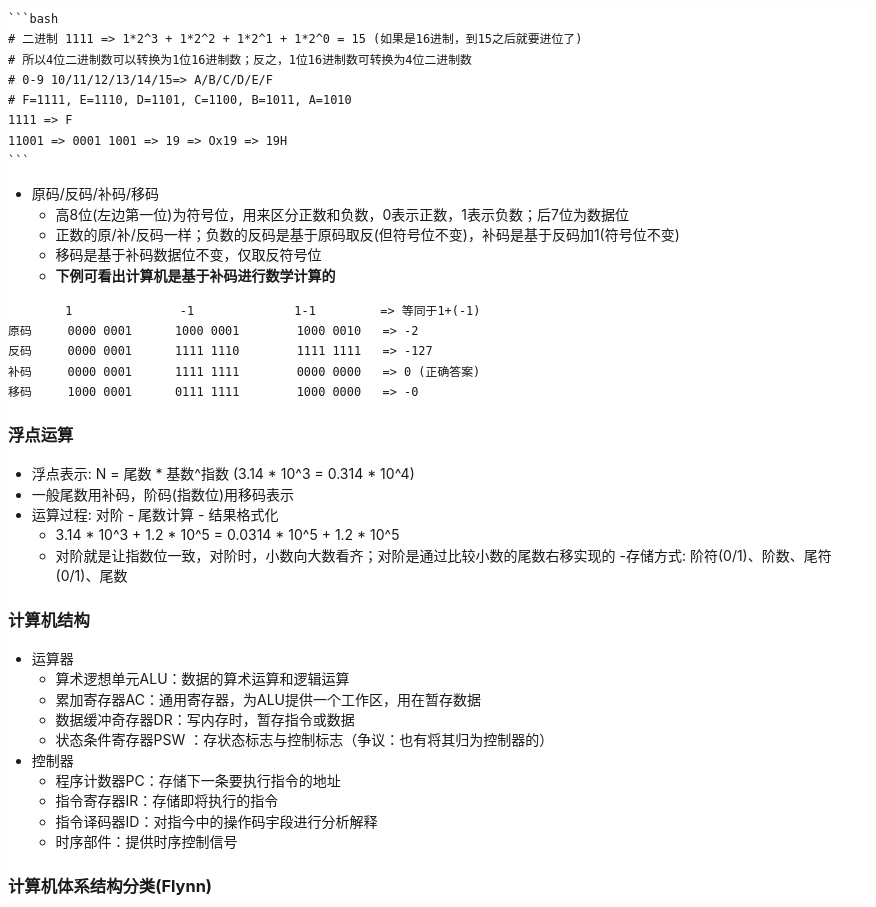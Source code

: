     ```bash
    # 二进制 1111 => 1*2^3 + 1*2^2 + 1*2^1 + 1*2^0 = 15 (如果是16进制，到15之后就要进位了)
    # 所以4位二进制数可以转换为1位16进制数；反之，1位16进制数可转换为4位二进制数
    # 0-9 10/11/12/13/14/15=> A/B/C/D/E/F
    # F=1111, E=1110, D=1101, C=1100, B=1011, A=1010
    1111 => F
    11001 => 0001 1001 => 19 => Ox19 => 19H
    ```
- 原码/反码/补码/移码
    - 高8位(左边第一位)为符号位，用来区分正数和负数，0表示正数，1表示负数；后7位为数据位
    - 正数的原/补/反码一样；负数的反码是基于原码取反(但符号位不变)，补码是基于反码加1(符号位不变)
    - 移码是基于补码数据位不变，仅取反符号位
    - **下例可看出计算机是基于补码进行数学计算的**

```txt
        1               -1              1-1         => 等同于1+(-1)
原码     0000 0001      1000 0001        1000 0010   => -2
反码     0000 0001      1111 1110        1111 1111   => -127
补码     0000 0001      1111 1111        0000 0000   => 0 (正确答案)
移码     1000 0001      0111 1111        1000 0000   => -0
```

### 浮点运算
    
- 浮点表示: N = 尾数 * 基数^指数 (3.14 * 10^3 = 0.314 * 10^4)
- 一般尾数用补码，阶码(指数位)用移码表示
- 运算过程: 对阶 - 尾数计算 - 结果格式化
    - 3.14 * 10^3 + 1.2 * 10^5 = 0.0314 * 10^5 + 1.2 * 10^5
    - 对阶就是让指数位一致，对阶时，小数向大数看齐；对阶是通过比较小数的尾数右移实现的
-存储方式: 阶符(0/1)、阶数、尾符(0/1)、尾数

### 计算机结构

- 运算器
    - 算术逻想单元ALU：数据的算术运算和逻辑运算
    - 累加寄存器AC：通用寄存器，为ALU提供一个工作区，用在暂存数据
    - 数据缓冲奇存器DR：写内存时，暂存指令或数据
    - 状态条件寄存器PSW ：存状态标志与控制标志（争议：也有将其归为控制器的）
- 控制器
    - 程序计数器PC：存储下一条要执行指令的地址
    - 指令寄存器IR：存储即将执行的指令
    - 指令译码器ID：对指今中的操作码宇段进行分析解释
    - 时序部件：提供时序控制信号

### 计算机体系结构分类(Flynn)
